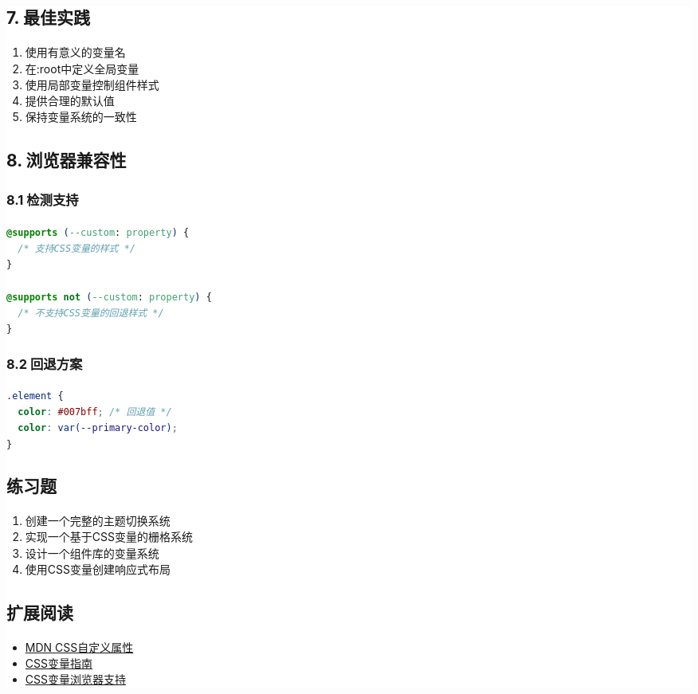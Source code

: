 
## 7. 最佳实践

1. 使用有意义的变量名
2. 在:root中定义全局变量
3. 使用局部变量控制组件样式
4. 提供合理的默认值
5. 保持变量系统的一致性

## 8. 浏览器兼容性

### 8.1 检测支持
```css
@supports (--custom: property) {
  /* 支持CSS变量的样式 */
}

@supports not (--custom: property) {
  /* 不支持CSS变量的回退样式 */
}
```

### 8.2 回退方案
```css
.element {
  color: #007bff; /* 回退值 */
  color: var(--primary-color);
}
```

## 练习题

1. 创建一个完整的主题切换系统
2. 实现一个基于CSS变量的栅格系统
3. 设计一个组件库的变量系统
4. 使用CSS变量创建响应式布局

## 扩展阅读

- [MDN CSS自定义属性](https://developer.mozilla.org/zh-CN/docs/Web/CSS/Using_CSS_custom_properties)
- [CSS变量指南](https://css-tricks.com/a_complete_guide_to_custom_properties/)
- [CSS变量浏览器支持](https://caniuse.com/css-variables) 